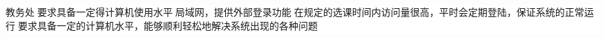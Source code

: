 <tr>
<td>教务处</td>	
<td>要求具备一定得计算机使用水平</td>
<td>局域网，提供外部登录功能</td>
<td>
在规定的选课时间内访问量很高，平时会定期登陆，保证系统的正常运行
</td>
<td>
要求具备一定的计算机水平，能够顺利轻松地解决系统出现的各种问题
</td>
</tr>

</table>
